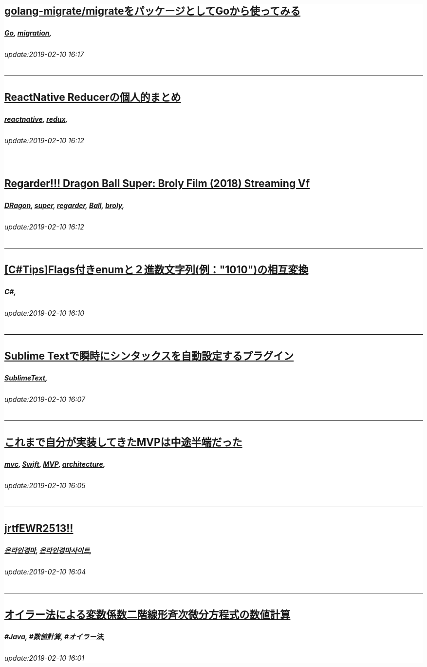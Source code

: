## [golang-migrate/migrateをパッケージとしてGoから使ってみる](https://qiita.com/tanden/items/7b4fb1686a61dd5f580d)
##### [Go](https://qiita.com/tags/Go), [migration](https://qiita.com/tags/migration), 
###### update:2019-02-10 16:17
---
## [ReactNative  Reducerの個人的まとめ](https://qiita.com/daichi77/items/b1e9be6836f3ca4e5f5e)
##### [reactnative](https://qiita.com/tags/reactnative), [redux](https://qiita.com/tags/redux), 
###### update:2019-02-10 16:12
---
## [Regarder!!! Dragon Ball Super: Broly Film (2018) Streaming Vf](https://qiita.com/Boykw/items/0b89f308e52231f0df0a)
##### [DRagon](https://qiita.com/tags/DRagon), [super](https://qiita.com/tags/super), [regarder](https://qiita.com/tags/regarder), [Ball](https://qiita.com/tags/Ball), [broly](https://qiita.com/tags/broly), 
###### update:2019-02-10 16:12
---
## [[C#Tips]Flags付きenumと２進数文字列(例："1010")の相互変換](https://qiita.com/naitnak/items/748e8eb9ff64ec2299f5)
##### [C#](https://qiita.com/tags/C#), 
###### update:2019-02-10 16:10
---
## [Sublime Textで瞬時にシンタックスを自動設定するプラグイン](https://qiita.com/yifey/items/5d97c0ccba6b76fb0f59)
##### [SublimeText](https://qiita.com/tags/SublimeText), 
###### update:2019-02-10 16:07
---
## [これまで自分が実装してきたMVPは中途半端だった](https://qiita.com/ARATAYOKOYAMA/items/c6042b5ddc0b51c9bd37)
##### [mvc](https://qiita.com/tags/mvc), [Swift](https://qiita.com/tags/Swift), [MVP](https://qiita.com/tags/MVP), [architecture](https://qiita.com/tags/architecture), 
###### update:2019-02-10 16:05
---
## [jrtfEWR2513!!](https://qiita.com/kuyweghr/items/a14bae61022c49624d3c)
##### [온라인경마](https://qiita.com/tags/온라인경마), [온라인경마사이트](https://qiita.com/tags/온라인경마사이트), 
###### update:2019-02-10 16:04
---
## [オイラー法による変数係数二階線形斉次微分方程式の数値計算](https://qiita.com/kalmanfilter_/items/f76cae110a1da8b6ff12)
##### [#Java](https://qiita.com/tags/#Java), [#数値計算](https://qiita.com/tags/#数値計算), [#オイラー法](https://qiita.com/tags/#オイラー法), 
###### update:2019-02-10 16:01